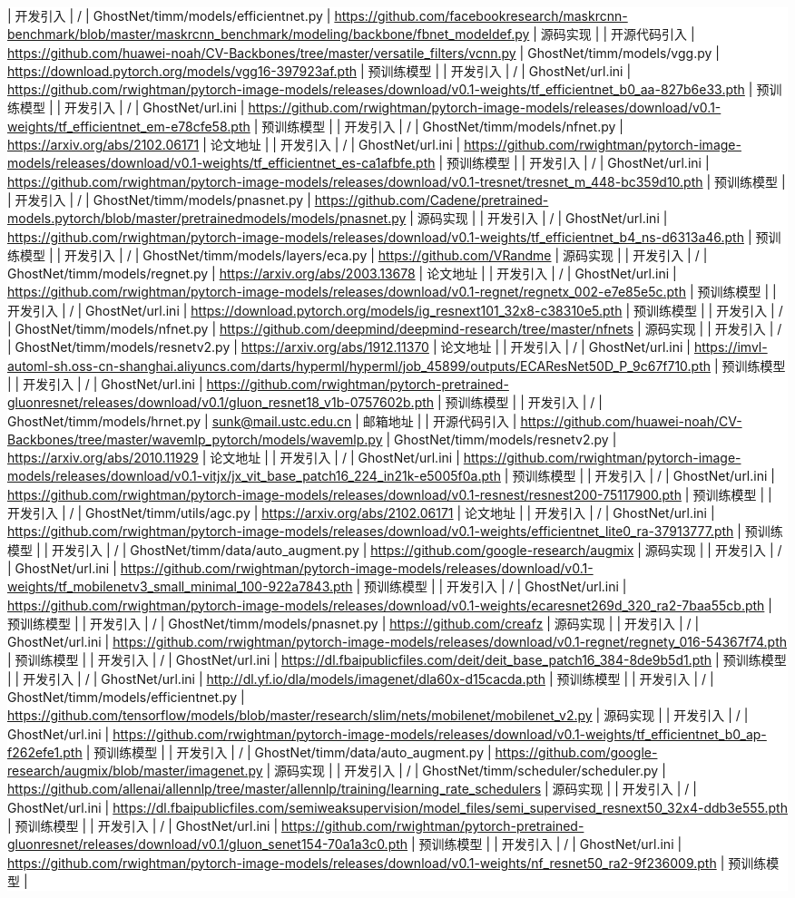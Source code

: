 | 开发引入 | / | GhostNet/timm/models/efficientnet.py | https://github.com/facebookresearch/maskrcnn-benchmark/blob/master/maskrcnn_benchmark/modeling/backbone/fbnet_modeldef.py | 源码实现 |
| 开源代码引入 | https://github.com/huawei-noah/CV-Backbones/tree/master/versatile_filters/vcnn.py | GhostNet/timm/models/vgg.py | https://download.pytorch.org/models/vgg16-397923af.pth | 预训练模型 |
| 开发引入 | / | GhostNet/url.ini | https://github.com/rwightman/pytorch-image-models/releases/download/v0.1-weights/tf_efficientnet_b0_aa-827b6e33.pth | 预训练模型 |
| 开发引入 | / | GhostNet/url.ini | https://github.com/rwightman/pytorch-image-models/releases/download/v0.1-weights/tf_efficientnet_em-e78cfe58.pth | 预训练模型 |
| 开发引入 | / | GhostNet/timm/models/nfnet.py | https://arxiv.org/abs/2102.06171 | 论文地址 |
| 开发引入 | / | GhostNet/url.ini | https://github.com/rwightman/pytorch-image-models/releases/download/v0.1-weights/tf_efficientnet_es-ca1afbfe.pth | 预训练模型 |
| 开发引入 | / | GhostNet/url.ini | https://github.com/rwightman/pytorch-image-models/releases/download/v0.1-tresnet/tresnet_m_448-bc359d10.pth | 预训练模型 |
| 开发引入 | / | GhostNet/timm/models/pnasnet.py | https://github.com/Cadene/pretrained-models.pytorch/blob/master/pretrainedmodels/models/pnasnet.py | 源码实现 |
| 开发引入 | / | GhostNet/url.ini | https://github.com/rwightman/pytorch-image-models/releases/download/v0.1-weights/tf_efficientnet_b4_ns-d6313a46.pth | 预训练模型 |
| 开发引入 | / | GhostNet/timm/models/layers/eca.py | https://github.com/VRandme | 源码实现 |
| 开发引入 | / | GhostNet/timm/models/regnet.py | https://arxiv.org/abs/2003.13678 | 论文地址 |
| 开发引入 | / | GhostNet/url.ini | https://github.com/rwightman/pytorch-image-models/releases/download/v0.1-regnet/regnetx_002-e7e85e5c.pth | 预训练模型 |
| 开发引入 | / | GhostNet/url.ini | https://download.pytorch.org/models/ig_resnext101_32x8-c38310e5.pth | 预训练模型 |
| 开发引入 | / | GhostNet/timm/models/nfnet.py | https://github.com/deepmind/deepmind-research/tree/master/nfnets | 源码实现 |
| 开发引入 | / | GhostNet/timm/models/resnetv2.py | https://arxiv.org/abs/1912.11370 | 论文地址 |
| 开发引入 | / | GhostNet/url.ini | https://imvl-automl-sh.oss-cn-shanghai.aliyuncs.com/darts/hyperml/hyperml/job_45899/outputs/ECAResNet50D_P_9c67f710.pth | 预训练模型 |
| 开发引入 | / | GhostNet/url.ini | https://github.com/rwightman/pytorch-pretrained-gluonresnet/releases/download/v0.1/gluon_resnet18_v1b-0757602b.pth | 预训练模型 |
| 开发引入 | / | GhostNet/timm/models/hrnet.py | sunk@mail.ustc.edu.cn | 邮箱地址 |
| 开源代码引入 | https://github.com/huawei-noah/CV-Backbones/tree/master/wavemlp_pytorch/models/wavemlp.py | GhostNet/timm/models/resnetv2.py | https://arxiv.org/abs/2010.11929 | 论文地址 |
| 开发引入 | / | GhostNet/url.ini | https://github.com/rwightman/pytorch-image-models/releases/download/v0.1-vitjx/jx_vit_base_patch16_224_in21k-e5005f0a.pth | 预训练模型 |
| 开发引入 | / | GhostNet/url.ini | https://github.com/rwightman/pytorch-image-models/releases/download/v0.1-resnest/resnest200-75117900.pth | 预训练模型 |
| 开发引入 | / | GhostNet/timm/utils/agc.py | https://arxiv.org/abs/2102.06171 | 论文地址 |
| 开发引入 | / | GhostNet/url.ini | https://github.com/rwightman/pytorch-image-models/releases/download/v0.1-weights/efficientnet_lite0_ra-37913777.pth | 预训练模型 |
| 开发引入 | / | GhostNet/timm/data/auto_augment.py | https://github.com/google-research/augmix | 源码实现 |
| 开发引入 | / | GhostNet/url.ini | https://github.com/rwightman/pytorch-image-models/releases/download/v0.1-weights/tf_mobilenetv3_small_minimal_100-922a7843.pth | 预训练模型 |
| 开发引入 | / | GhostNet/url.ini | https://github.com/rwightman/pytorch-image-models/releases/download/v0.1-weights/ecaresnet269d_320_ra2-7baa55cb.pth | 预训练模型 |
| 开发引入 | / | GhostNet/timm/models/pnasnet.py | https://github.com/creafz | 源码实现 |
| 开发引入 | / | GhostNet/url.ini | https://github.com/rwightman/pytorch-image-models/releases/download/v0.1-regnet/regnety_016-54367f74.pth | 预训练模型 |
| 开发引入 | / | GhostNet/url.ini | https://dl.fbaipublicfiles.com/deit/deit_base_patch16_384-8de9b5d1.pth | 预训练模型 |
| 开发引入 | / | GhostNet/url.ini | http://dl.yf.io/dla/models/imagenet/dla60x-d15cacda.pth | 预训练模型 |
| 开发引入 | / | GhostNet/timm/models/efficientnet.py | https://github.com/tensorflow/models/blob/master/research/slim/nets/mobilenet/mobilenet_v2.py | 源码实现 |
| 开发引入 | / | GhostNet/url.ini | https://github.com/rwightman/pytorch-image-models/releases/download/v0.1-weights/tf_efficientnet_b0_ap-f262efe1.pth | 预训练模型 |
| 开发引入 | / | GhostNet/timm/data/auto_augment.py | https://github.com/google-research/augmix/blob/master/imagenet.py | 源码实现 |
| 开发引入 | / | GhostNet/timm/scheduler/scheduler.py | https://github.com/allenai/allennlp/tree/master/allennlp/training/learning_rate_schedulers | 源码实现 |
| 开发引入 | / | GhostNet/url.ini | https://dl.fbaipublicfiles.com/semiweaksupervision/model_files/semi_supervised_resnext50_32x4-ddb3e555.pth | 预训练模型 |
| 开发引入 | / | GhostNet/url.ini | https://github.com/rwightman/pytorch-pretrained-gluonresnet/releases/download/v0.1/gluon_senet154-70a1a3c0.pth | 预训练模型 |
| 开发引入 | / | GhostNet/url.ini | https://github.com/rwightman/pytorch-image-models/releases/download/v0.1-weights/nf_resnet50_ra2-9f236009.pth | 预训练模型 |